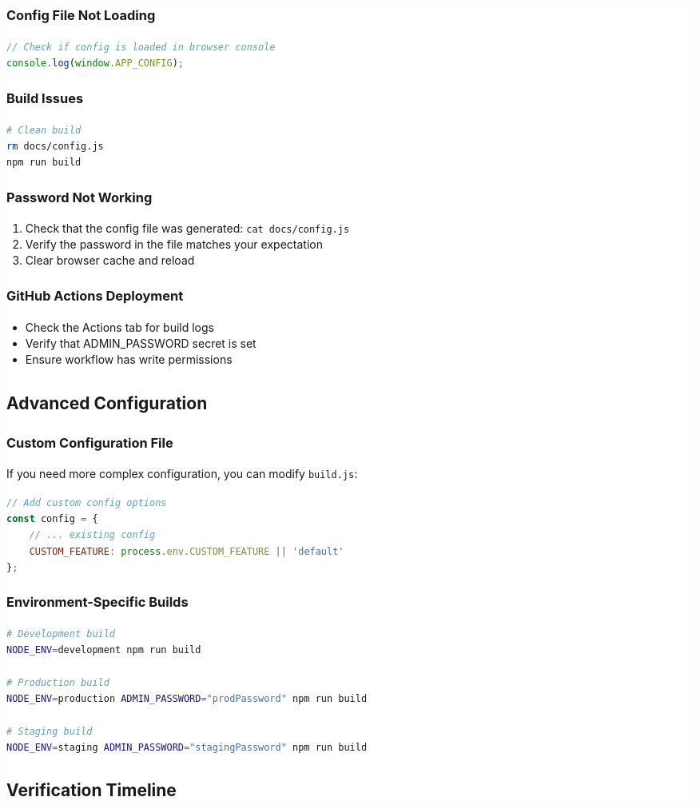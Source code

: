 ### Config File Not Loading
```javascript
// Check if config is loaded in browser console
console.log(window.APP_CONFIG);
```

### Build Issues
```bash
# Clean build
rm docs/config.js
npm run build
```

### Password Not Working
1. Check that the config file was generated: `cat docs/config.js`
2. Verify the password in the file matches your expectation
3. Clear browser cache and reload

### GitHub Actions Deployment
- Check the Actions tab for build logs
- Verify that ADMIN_PASSWORD secret is set
- Ensure workflow has write permissions

## Advanced Configuration

### Custom Configuration File
If you need more complex configuration, you can modify `build.js`:

```javascript
// Add custom config options
const config = {
    // ... existing config
    CUSTOM_FEATURE: process.env.CUSTOM_FEATURE || 'default'
};
```

### Environment-Specific Builds
```bash
# Development build
NODE_ENV=development npm run build

# Production build
NODE_ENV=production ADMIN_PASSWORD="prodPassword" npm run build

# Staging build
NODE_ENV=staging ADMIN_PASSWORD="stagingPassword" npm run build
```

## Verification Timeline
